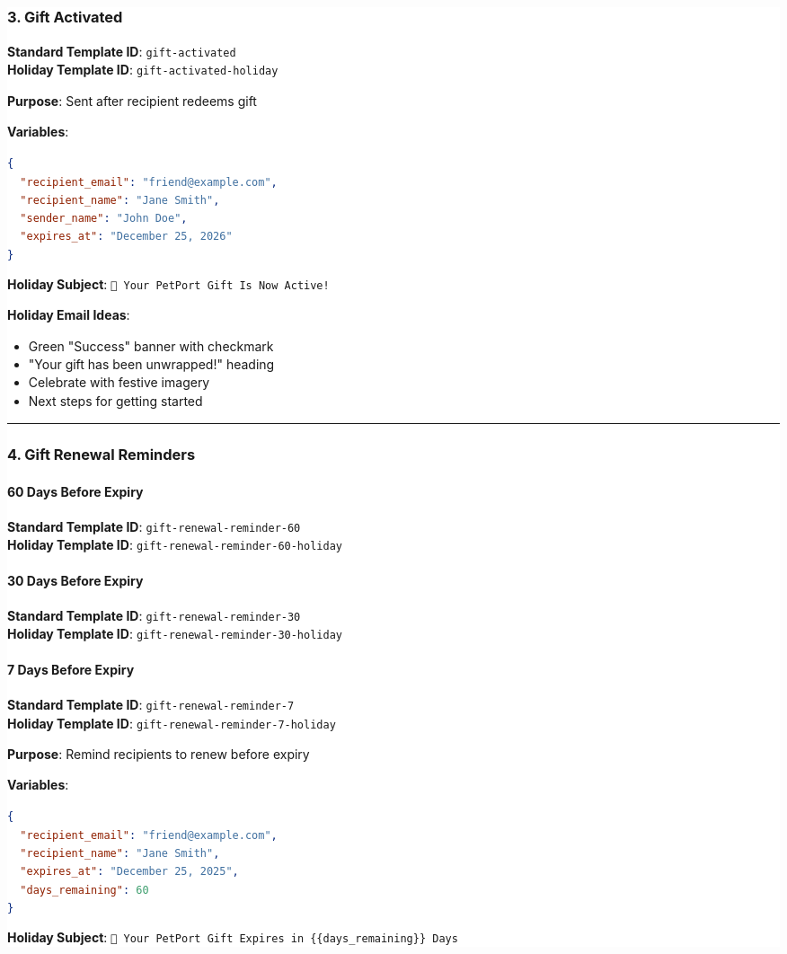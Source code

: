 
### 3. Gift Activated
**Standard Template ID**: `gift-activated`  
**Holiday Template ID**: `gift-activated-holiday`

**Purpose**: Sent after recipient redeems gift

**Variables**:
```json
{
  "recipient_email": "friend@example.com",
  "recipient_name": "Jane Smith",
  "sender_name": "John Doe",
  "expires_at": "December 25, 2026"
}
```

**Holiday Subject**: `🎉 Your PetPort Gift Is Now Active!`

**Holiday Email Ideas**:
- Green "Success" banner with checkmark
- "Your gift has been unwrapped!" heading
- Celebrate with festive imagery
- Next steps for getting started

---

### 4. Gift Renewal Reminders

#### 60 Days Before Expiry
**Standard Template ID**: `gift-renewal-reminder-60`  
**Holiday Template ID**: `gift-renewal-reminder-60-holiday`

#### 30 Days Before Expiry
**Standard Template ID**: `gift-renewal-reminder-30`  
**Holiday Template ID**: `gift-renewal-reminder-30-holiday`

#### 7 Days Before Expiry
**Standard Template ID**: `gift-renewal-reminder-7`  
**Holiday Template ID**: `gift-renewal-reminder-7-holiday`

**Purpose**: Remind recipients to renew before expiry

**Variables**:
```json
{
  "recipient_email": "friend@example.com",
  "recipient_name": "Jane Smith",
  "expires_at": "December 25, 2025",
  "days_remaining": 60
}
```

**Holiday Subject**: `🎁 Your PetPort Gift Expires in {{days_remaining}} Days`
